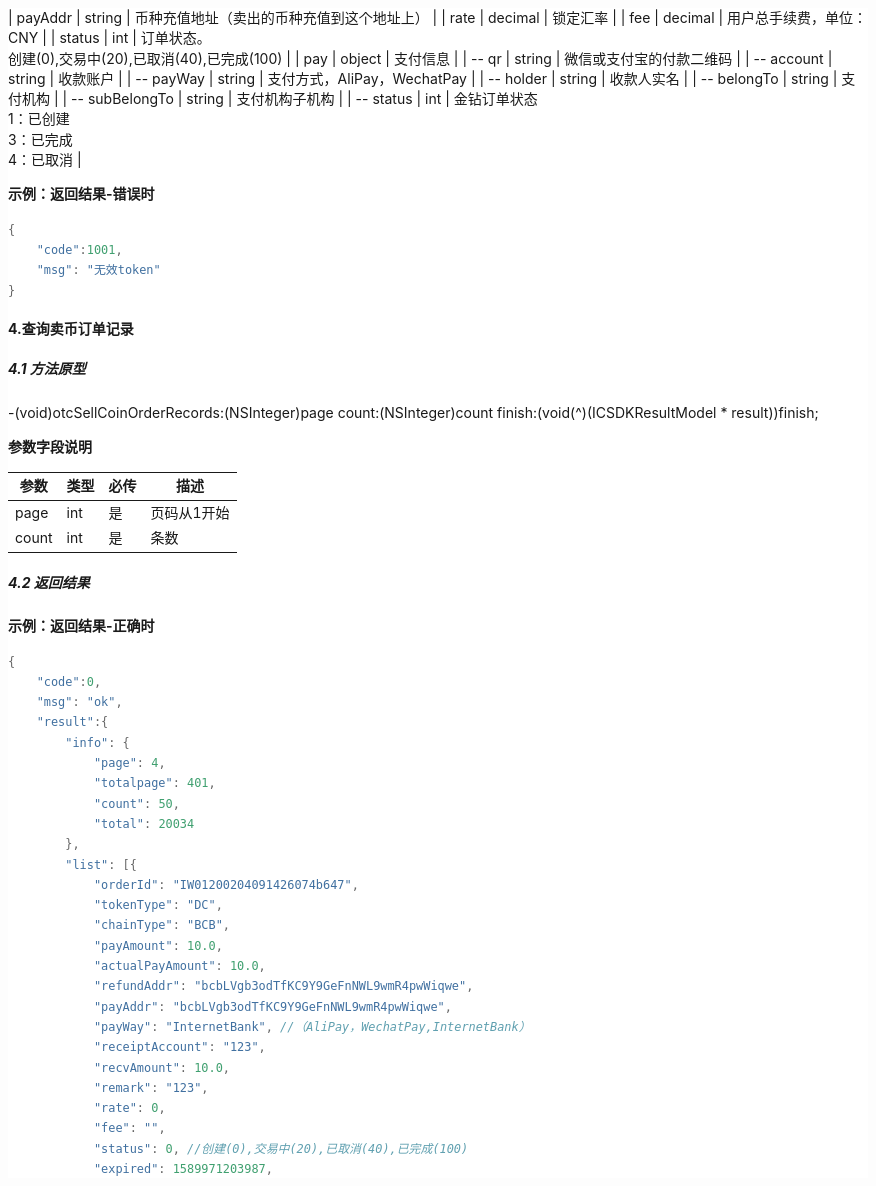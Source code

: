 | payAddr        | string  | 币种充值地址（卖出的币种充值到这个地址上）                |
| rate           | decimal | 锁定汇率                                                  |
| fee            | decimal | 用户总手续费，单位：CNY                                   |
| status         | int     | 订单状态。<br>创建(0),交易中(20),已取消(40),已完成(100)   |
| pay            | object  | 支付信息                                                  |
| -- qr          | string  | 微信或支付宝的付款二维码                                  |
| -- account     | string  | 收款账户                                                  |
| -- payWay      | string  | 支付方式，AliPay，WechatPay                               |
| -- holder      | string  | 收款人实名                                                |
| -- belongTo    | string  | 支付机构                                                  |
| -- subBelongTo | string  | 支付机构子机构                                            |
| -- status      | int     | 金钻订单状态<br>1：已创建<br/>3：已完成<br/>4：已取消     |

**示例：返回结果-错误时**

```java
{
    "code":1001,
	"msg": "无效token"
}
```



#### 4.查询卖币订单记录

##### 4.1 方法原型

 -(void)otcSellCoinOrderRecords:(NSInteger)page count:(NSInteger)count finish:(void(^)(ICSDKResultModel * result))finish;

**参数字段说明**

| 参数  | 类型 | 必传 | 描述        |
| ----- | ---- | ---- | ----------- |
| page  | int  | 是   | 页码从1开始 |
| count | int  | 是   | 条数        |

##### 4.2 返回结果

**示例：返回结果-正确时**

```java
{
    "code":0,
	"msg": "ok",
    "result":{
        "info": {
			"page": 4,
			"totalpage": 401,
			"count": 50,
			"total": 20034
		},
		"list": [{
            "orderId": "IW01200204091426074b647",
			"tokenType": "DC",
            "chainType": "BCB",
			"payAmount": 10.0,
            "actualPayAmount": 10.0,
        	"refundAddr": "bcbLVgb3odTfKC9Y9GeFnNWL9wmR4pwWiqwe",
            "payAddr": "bcbLVgb3odTfKC9Y9GeFnNWL9wmR4pwWiqwe",
			"payWay": "InternetBank", //（AliPay，WechatPay,InternetBank）
            "receiptAccount": "123",
			"recvAmount": 10.0,
            "remark": "123",
            "rate": 0,
            "fee": "",
            "status": 0, //创建(0),交易中(20),已取消(40),已完成(100)
			"expired": 1589971203987,
```